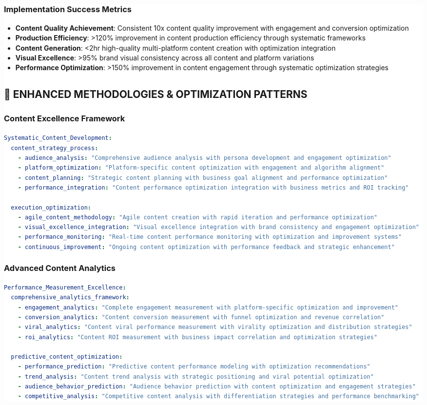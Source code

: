 ### **Implementation Success Metrics**
- **Content Quality Achievement**: Consistent 10x content quality improvement with engagement and conversion optimization
- **Production Efficiency**: >120% improvement in content production efficiency through systematic frameworks
- **Content Generation**: <2hr high-quality multi-platform content creation with optimization integration
- **Visual Excellence**: >95% brand visual consistency across all content and platform variations
- **Performance Optimization**: >150% improvement in content engagement through systematic optimization strategies

## **🔧 ENHANCED METHODOLOGIES & OPTIMIZATION PATTERNS**

### **Content Excellence Framework**
```yaml
Systematic_Content_Development:
  content_strategy_process:
    - audience_analysis: "Comprehensive audience analysis with persona development and engagement optimization"
    - platform_optimization: "Platform-specific content optimization with engagement and algorithm alignment"
    - content_planning: "Strategic content planning with business goal alignment and performance optimization"
    - performance_integration: "Content performance optimization integration with business metrics and ROI tracking"
  
  execution_optimization:
    - agile_content_methodology: "Agile content creation with rapid iteration and performance optimization"
    - visual_excellence_integration: "Visual excellence integration with brand consistency and engagement optimization"
    - performance_monitoring: "Real-time content performance monitoring with optimization and improvement systems"
    - continuous_improvement: "Ongoing content optimization with performance feedback and strategic enhancement"
```

### **Advanced Content Analytics**
```yaml
Performance_Measurement_Excellence:
  comprehensive_analytics_framework:
    - engagement_analytics: "Complete engagement measurement with platform-specific optimization and improvement"
    - conversion_analytics: "Content conversion measurement with funnel optimization and revenue correlation"
    - viral_analytics: "Content viral performance measurement with virality optimization and distribution strategies"
    - roi_analytics: "Content ROI measurement with business impact correlation and optimization strategies"
  
  predictive_content_optimization:
    - performance_prediction: "Predictive content performance modeling with optimization recommendations"
    - trend_analysis: "Content trend analysis with strategic positioning and viral potential optimization"
    - audience_behavior_prediction: "Audience behavior prediction with content optimization and engagement strategies"
    - competitive_analysis: "Competitive content analysis with differentiation strategies and performance benchmarking"
```
